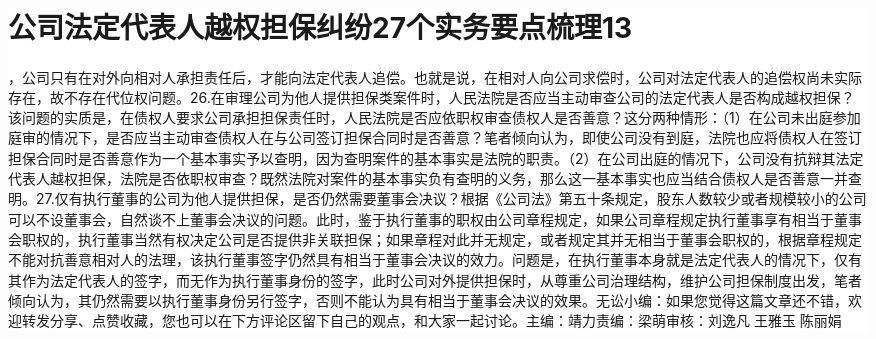 # 公司法定代表人越权担保纠纷27个实务要点梳理13

，公司只有在对外向相对人承担责任后，才能向法定代表人追偿。也就是说，在相对人向公司求偿时，公司对法定代表人的追偿权尚未实际存在，故不存在代位权问题。26.在审理公司为他人提供担保类案件时，人民法院是否应当主动审查公司的法定代表人是否构成越权担保？该问题的实质是，在债权人要求公司承担担保责任时，人民法院是否应依职权审查债权人是否善意？这分两种情形：（1）在公司未出庭参加庭审的情况下，是否应当主动审查债权人在与公司签订担保合同时是否善意？笔者倾向认为，即使公司没有到庭，法院也应将债权人在签订担保合同时是否善意作为一个基本事实予以查明，因为查明案件的基本事实是法院的职责。（2）在公司出庭的情况下，公司没有抗辩其法定代表人越权担保，法院是否依职权审查？既然法院对案件的基本事实负有查明的义务，那么这一基本事实也应当结合债权人是否善意一并查明。27.仅有执行董事的公司为他人提供担保，是否仍然需要董事会决议？根据《公司法》第五十条规定，股东人数较少或者规模较小的公司可以不设董事会，自然谈不上董事会决议的问题。此时，鉴于执行董事的职权由公司章程规定，如果公司章程规定执行董事享有相当于董事会职权的，执行董事当然有权决定公司是否提供非关联担保；如果章程对此并无规定，或者规定其并无相当于董事会职权的，根据章程规定不能对抗善意相对人的法理，该执行董事签字仍然具有相当于董事会决议的效力。问题是，在执行董事本身就是法定代表人的情况下，仅有其作为法定代表人的签字，而无作为执行董事身份的签字，此时公司对外提供担保时，从尊重公司治理结构，维护公司担保制度出发，笔者倾向认为，其仍然需要以执行董事身份另行签字，否则不能认为具有相当于董事会决议的效果。无讼小编：如果您觉得这篇文章还不错，欢迎转发分享、点赞收藏，您也可以在下方评论区留下自己的观点，和大家一起讨论。主编：靖力责编：梁萌审核：刘逸凡 王雅玉 陈丽娟

